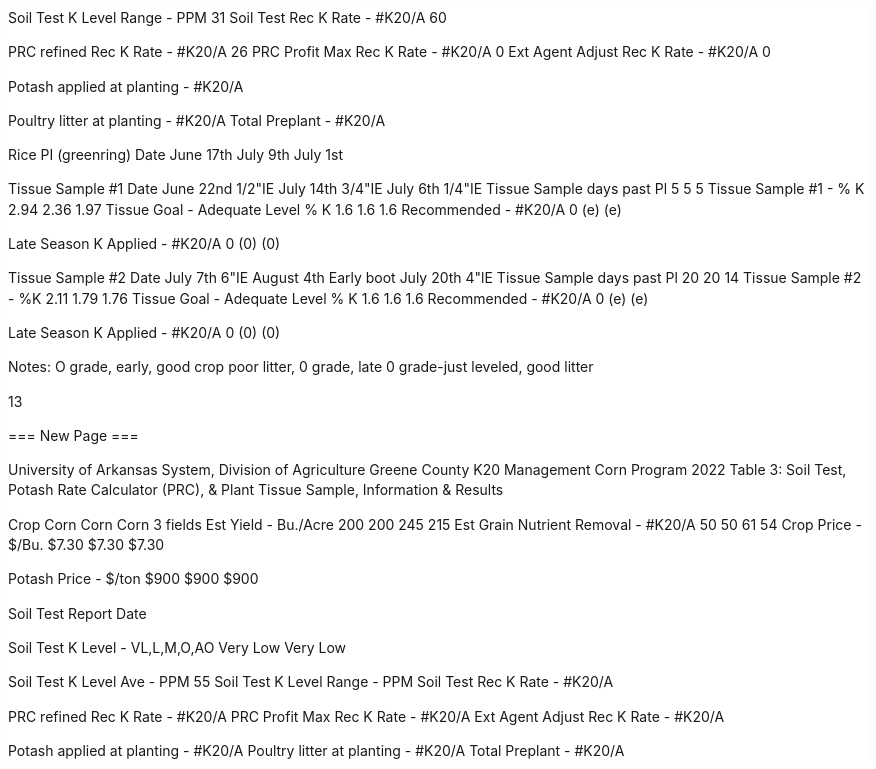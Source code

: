 Soil Test K Level Range - PPM 31
Soil Test Rec K Rate - #K20/A 60

PRC refined Rec K Rate - #K20/A 26
PRC Profit Max Rec K Rate - #K20/A 0
Ext Agent Adjust Rec K Rate - #K20/A 0

Potash applied at planting - #K20/A

Poultry litter at planting - #K20/A
Total Preplant - #K20/A

Rice PI (greenring) Date June 17th July 9th July 1st

Tissue Sample #1 Date June 22nd 1/2"IE July 14th 3/4"IE July 6th 1/4"IE
Tissue Sample days past Pl 5 5 5
Tissue Sample #1 - % K 2.94 2.36 1.97
Tissue Goal - Adequate Level % K 1.6 1.6 1.6
Recommended - #K20/A 0 (e) (e)

Late Season K Applied - #K20/A 0 (0) (0)

Tissue Sample #2 Date July 7th 6"IE August 4th Early boot July 20th 4"lE
Tissue Sample days past Pl 20 20 14
Tissue Sample #2 - %K 2.11 1.79 1.76
Tissue Goal - Adequate Level % K 1.6 1.6 1.6
Recommended - #K20/A 0 (e) (e)

Late Season K Applied - #K20/A 0 (0) (0)

Notes: O grade, early, good crop poor litter, 0 grade, late 0 grade-just leveled, good litter

13

=== New Page ===

University of Arkansas System, Division of Agriculture
Greene County K20 Management Corn Program 2022
Table 3: Soil Test, Potash Rate Calculator (PRC), & Plant Tissue Sample, Information & Results

Crop Corn Corn Corn 3 fields
Est Yield - Bu./Acre 200 200 245 215
Est Grain Nutrient Removal - #K20/A 50 50 61 54
Crop Price - $/Bu. $7.30 $7.30 $7.30

Potash Price - $/ton $900 $900 $900

Soil Test Report Date

Soil Test K Level - VL,L,M,O,AO Very Low Very Low

Soil Test K Level Ave - PPM 55
Soil Test K Level Range - PPM
Soil Test Rec K Rate - #K20/A

PRC refined Rec K Rate - #K20/A
PRC Profit Max Rec K Rate - #K20/A
Ext Agent Adjust Rec K Rate - #K20/A

Potash applied at planting - #K20/A
Poultry litter at planting - #K20/A
Total Preplant - #K20/A
